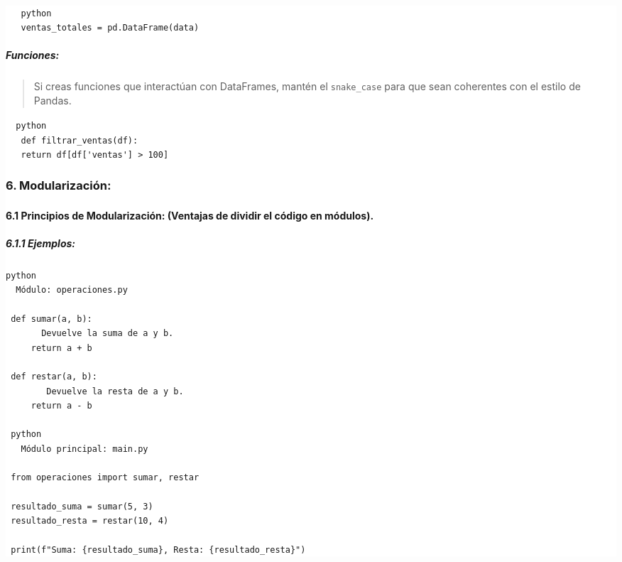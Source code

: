        python
       ventas_totales = pd.DataFrame(data)

#####  Funciones:

> Si creas funciones que interactúan con DataFrames, mantén el `snake_case`    para que sean coherentes  con el estilo de Pandas.

      python
       def filtrar_ventas(df):
       return df[df['ventas'] > 100]

### 6. Modularización:

#### 6.1 Principios de Modularización: (Ventajas de dividir el código en módulos).

##### 6.1.1 Ejemplos:

    python
      Módulo: operaciones.py
     
     def sumar(a, b):
           Devuelve la suma de a y b.
         return a + b

     def restar(a, b):
            Devuelve la resta de a y b.
         return a - b

     python
       Módulo principal: main.py
     
     from operaciones import sumar, restar

     resultado_suma = sumar(5, 3)
     resultado_resta = restar(10, 4)

     print(f"Suma: {resultado_suma}, Resta: {resultado_resta}")
     
